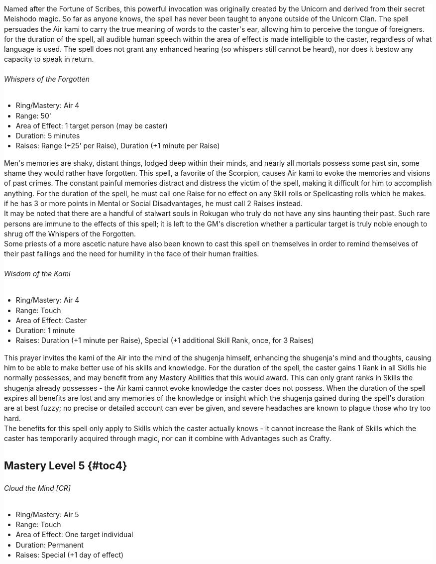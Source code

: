 Named after the Fortune of Scribes, this powerful invocation was originally created by the Unicorn and derived from their secret Meishodo magic. So far as anyone knows, the spell has never been taught to anyone outside of the Unicorn Clan. The spell persuades the Air kami to carry the true meaning of words to the caster's ear, allowing him to perceive the tongue of foreigners. for the duration of the spell, all audible human speech within the area of effect is made intelligible to the caster, regardless of what language is used. The spell does not grant any enhanced hearing (so whispers still cannot be heard), nor does it bestow any capacity to speak in return.

###### Whispers of the Forgotten
- Ring/Mastery: Air 4
- Range: 50'
- Area of Effect: 1 target person (may be caster)
- Duration: 5 minutes
- Raises: Range (+25' per Raise), Duration (+1 minute per Raise)

Men's memories are shaky, distant things, lodged deep within their minds, and nearly all mortals possess some past sin, some shame they would rather have forgotten. This spell, a favorite of the Scorpion, causes Air kami to evoke the memories and visions of past crimes. The constant painful memories distract and distress the victim of the spell, making it difficult for him to accomplish anything. For the duration of the spell, he must call one Raise for no effect on any Skill rolls or Spellcasting rolls which he makes. if he has 3 or more points in Mental or Social Disadvantages, he must call 2 Raises instead.<br>
It may be noted that there are a handful of stalwart souls in Rokugan who truly do not have any sins haunting their past. Such rare persons are immune to the effects of this spell; it is left to the GM's discretion whether a particular target is truly noble enough to shrug off the Whispers of the Forgotten.<br>
Some priests of a more ascetic nature have also been known to cast this spell on themselves in order to remind themselves of their past failings and the need for humility in the face of their human frailties.

###### Wisdom of the Kami
- Ring/Mastery: Air 4
- Range: Touch
- Area of Effect: Caster
- Duration: 1 minute
- Raises: Duration (+1 minute per Raise), Special (+1 additional Skill Rank, once, for 3 Raises)

This prayer invites the kami of the Air into the mind of the shugenja himself, enhancing the shugenja's mind and thoughts, causing him to be able to make better use of his skills and knowledge. For the duration of the spell, the caster gains 1 Rank in all Skills hie normally possesses, and may benefit from any Mastery Abilities that this would award. This can only grant ranks in Skills the shugenja already possesses - the Air kami cannot evoke knowledge the caster does not possess. When the duration of the spell expires all benefits are lost and any memories of the knowledge or insight which the shugenja gained during the spell's duration are at best fuzzy; no precise or detailed account can ever be given, and severe headaches are known to plague those who try too hard.<br>
The benefits for this spell only apply to Skills which the caster actually knows - it cannot increase the Rank of Skills which the caster has temporarily acquired through magic, nor can it combine with Advantages such as Crafty.

## <span>Mastery Level 5</span> {#toc4}

###### Cloud the Mind [CR]
- Ring/Mastery: Air 5
- Range: Touch
- Area of Effect: One target individual
- Duration: Permanent
- Raises: Special (+1 day of effect)
